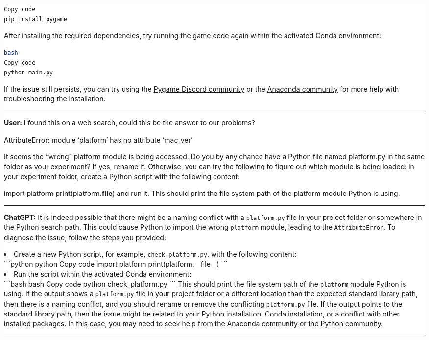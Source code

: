 ```bash
Copy code
pip install pygame
```
After installing the required dependencies, try running the game code again within the activated Conda environment:
```bash
bash
Copy code
python main.py
```
If the issue still persists, you can try using the <a href="https://discord.gg/pygame" target="_new">Pygame Discord community</a> or the <a href="https://www.anaconda.com/community" target="_new">Anaconda community</a> for more help with troubleshooting the installation.

---

**User:**
I found this on a web search, could this be the answer to our problems?

AttributeError: module ‘platform’ has no attribute ‘mac_ver’

It seems the “wrong” platform module is being accessed. Do you by any chance have a Python file named platform.py in the same folder as your experiment? If yes, rename it. Otherwise, you can try the following to figure out which module is being loaded: in your experiment folder, create a Python script with the following content:

import platform
print(platform.__file__)
and run it. This should print the file system path of the platform module Python is using.

---

**ChatGPT:**
It is indeed possible that there might be a naming conflict with a <code>platform.py</code> file in your project folder or somewhere in the Python search path. This could cause Python to import the wrong <code>platform</code> module, leading to the <code>AttributeError</code>.
To diagnose the issue, follow the steps you provided:
<li>Create a new Python script, for example, <code>check_platform.py</code>, with the following content:</li>
```python
python
Copy code
import platform
print(platform.__file__)
```
<li>Run the script within the activated Conda environment:</li>
```bash
bash
Copy code
python check_platform.py
```
This should print the file system path of the <code>platform</code> module Python is using.
If the output shows a <code>platform.py</code> file in your project folder or a different location than the expected standard library path, then there is a naming conflict, and you should rename or remove the conflicting <code>platform.py</code> file.
If the output points to the standard library path, then the issue might be related to your Python installation, Conda installation, or a conflict with other installed packages. In this case, you may need to seek help from the <a href="https://www.anaconda.com/community" target="_new">Anaconda community</a> or the <a href="https://www.python.org/community/" target="_new">Python community</a>.

---